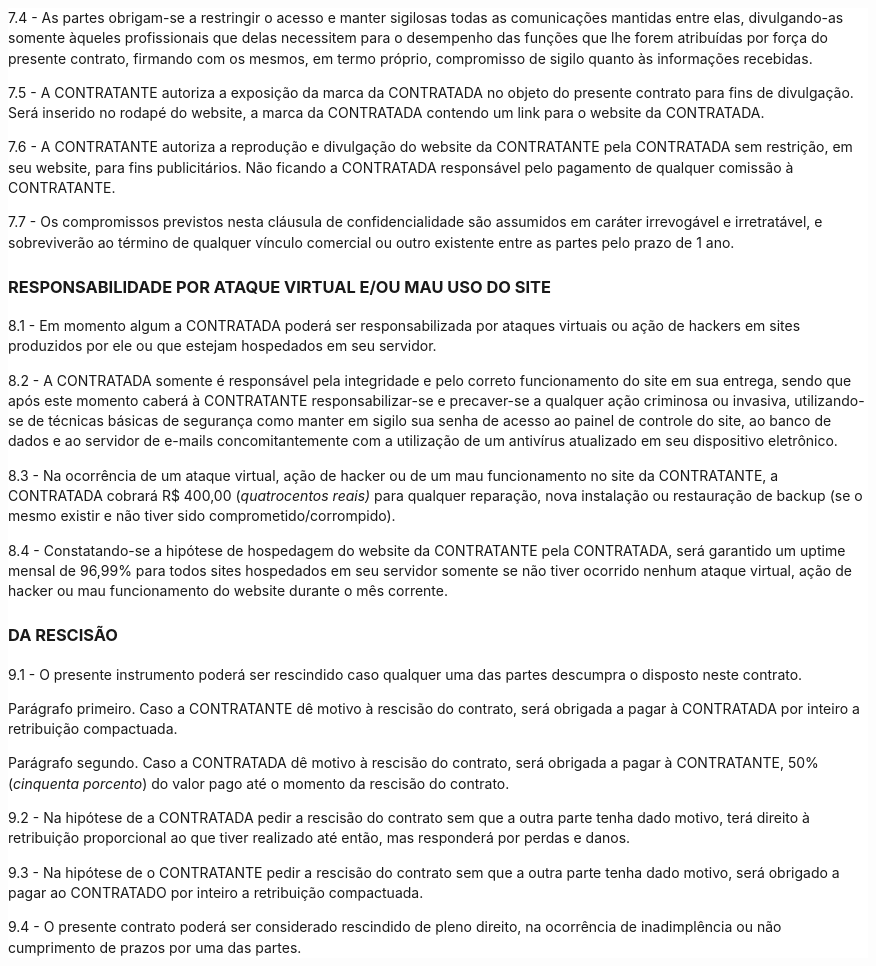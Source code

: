 7.4 - As partes obrigam-se a restringir o acesso e manter sigilosas todas as comunicações mantidas entre elas, divulgando-as somente àqueles profissionais que delas necessitem para o desempenho das funções que lhe forem atribuídas por força do presente contrato, firmando com os mesmos, em termo próprio, compromisso de sigilo quanto às informações recebidas.

7.5 - A CONTRATANTE autoriza a exposição da marca da CONTRATADA no objeto do presente contrato para fins de divulgação. Será inserido no rodapé do website, a marca da CONTRATADA contendo um link para o website da CONTRATADA.

7.6 - A CONTRATANTE autoriza a reprodução e divulgação do website da CONTRATANTE pela CONTRATADA sem restrição, em seu website, para fins publicitários. Não ficando a CONTRATADA responsável pelo pagamento de qualquer comissão à CONTRATANTE.

7.7 - Os compromissos previstos nesta cláusula de confidencialidade são assumidos em caráter irrevogável e irretratável, e sobreviverão ao término de qualquer vínculo comercial ou outro existente entre as partes pelo prazo de 1 ano.

### RESPONSABILIDADE POR ATAQUE VIRTUAL E/OU MAU USO DO SITE

8.1 - Em momento algum a CONTRATADA poderá ser responsabilizada por ataques virtuais ou ação de hackers em sites produzidos por ele ou que estejam hospedados em seu servidor.

8.2 - A CONTRATADA somente é responsável pela integridade e pelo correto funcionamento do site em sua entrega, sendo que após este momento caberá à CONTRATANTE responsabilizar-se e precaver-se a qualquer ação criminosa ou invasiva, utilizando-se de técnicas básicas de segurança como manter em sigilo sua senha de acesso ao painel de controle do site, ao banco de dados e ao servidor de e-mails concomitantemente com a utilização de um antivírus atualizado em seu dispositivo eletrônico.

8.3 - Na ocorrência de um ataque virtual, ação de hacker ou de um mau funcionamento no site da CONTRATANTE, a CONTRATADA cobrará R$ 400,00 (_quatrocentos reais)_ para qualquer reparação, nova instalação ou restauração de backup (se o mesmo existir e não tiver sido comprometido/corrompido).

8.4 - Constatando-se a hipótese de hospedagem do website da CONTRATANTE pela CONTRATADA, será garantido um uptime mensal de 96,99% para todos sites hospedados em seu servidor somente se não tiver ocorrido nenhum ataque virtual, ação de hacker ou mau funcionamento do website durante o mês corrente.

### DA RESCISÃO

9.1 - O presente instrumento poderá ser rescindido caso qualquer uma das partes descumpra o disposto neste contrato.

Parágrafo primeiro. Caso a CONTRATANTE dê motivo à rescisão do contrato, será obrigada a pagar à CONTRATADA por inteiro a retribuição compactuada.

Parágrafo segundo. Caso a CONTRATADA dê motivo à rescisão do contrato, será obrigada a pagar à CONTRATANTE, 50% (_cinquenta porcento_) do valor pago até o momento da rescisão do contrato.

9.2 - Na hipótese de a CONTRATADA pedir a rescisão do contrato sem que a outra parte tenha dado motivo, terá direito à retribuição proporcional ao que tiver realizado até então, mas responderá por perdas e danos.

9.3 - Na hipótese de o CONTRATANTE pedir a rescisão do contrato sem que a outra parte tenha dado motivo, será obrigado a pagar ao CONTRATADO por inteiro a retribuição compactuada.

9.4 - O presente contrato poderá ser considerado rescindido de pleno direito, na ocorrência de inadimplência ou não cumprimento de prazos por uma das partes.
